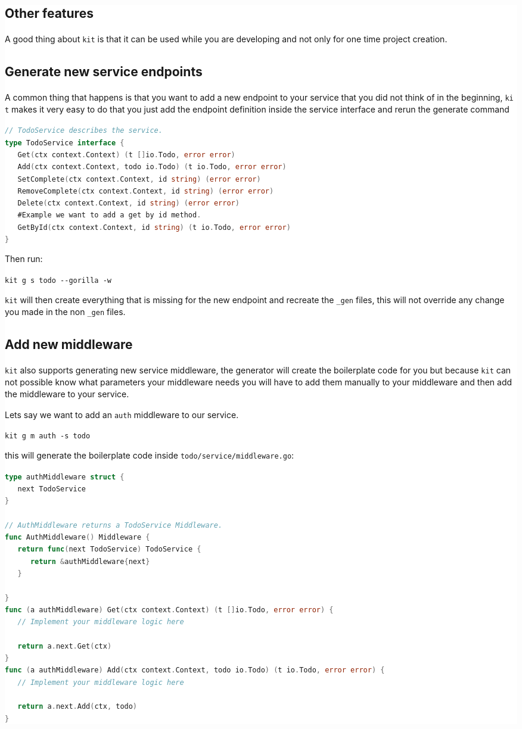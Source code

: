## Other features
A good thing about `kit` is that it can be used while you are developing and not only for one time project creation.

## Generate new service endpoints

A common thing that happens is that you want to add a new endpoint to your service that you did not think of in the beginning, `kit` makes it very easy to do that you just add the endpoint definition inside the service interface and rerun the generate command
```go
// TodoService describes the service.
type TodoService interface {
   Get(ctx context.Context) (t []io.Todo, error error)
   Add(ctx context.Context, todo io.Todo) (t io.Todo, error error)
   SetComplete(ctx context.Context, id string) (error error)
   RemoveComplete(ctx context.Context, id string) (error error)
   Delete(ctx context.Context, id string) (error error) 
   #Example we want to add a get by id method.
   GetById(ctx context.Context, id string) (t io.Todo, error error)
}
```

Then run:

```shell
kit g s todo --gorilla -w
```

`kit` will then create everything that is missing for the new endpoint and recreate the `_gen` files, this will not override any change you made in the non `_gen` files.

## Add new middleware
`kit` also supports generating new service middleware, the generator will create the boilerplate code for you but because `kit` can not possible know what parameters your middleware needs you will have to add them manually to your middleware and then add the middleware to your service.

Lets say we want to add an `auth` middleware to our service.

```shell
kit g m auth -s todo
```

this will generate the boilerplate code inside `todo/service/middleware.go`:

```go
type authMiddleware struct {
   next TodoService
}

// AuthMiddleware returns a TodoService Middleware.
func AuthMiddleware() Middleware {
   return func(next TodoService) TodoService {
      return &authMiddleware{next}
   }

}
func (a authMiddleware) Get(ctx context.Context) (t []io.Todo, error error) {
   // Implement your middleware logic here

   return a.next.Get(ctx)
}
func (a authMiddleware) Add(ctx context.Context, todo io.Todo) (t io.Todo, error error) {
   // Implement your middleware logic here

   return a.next.Add(ctx, todo)
}
```